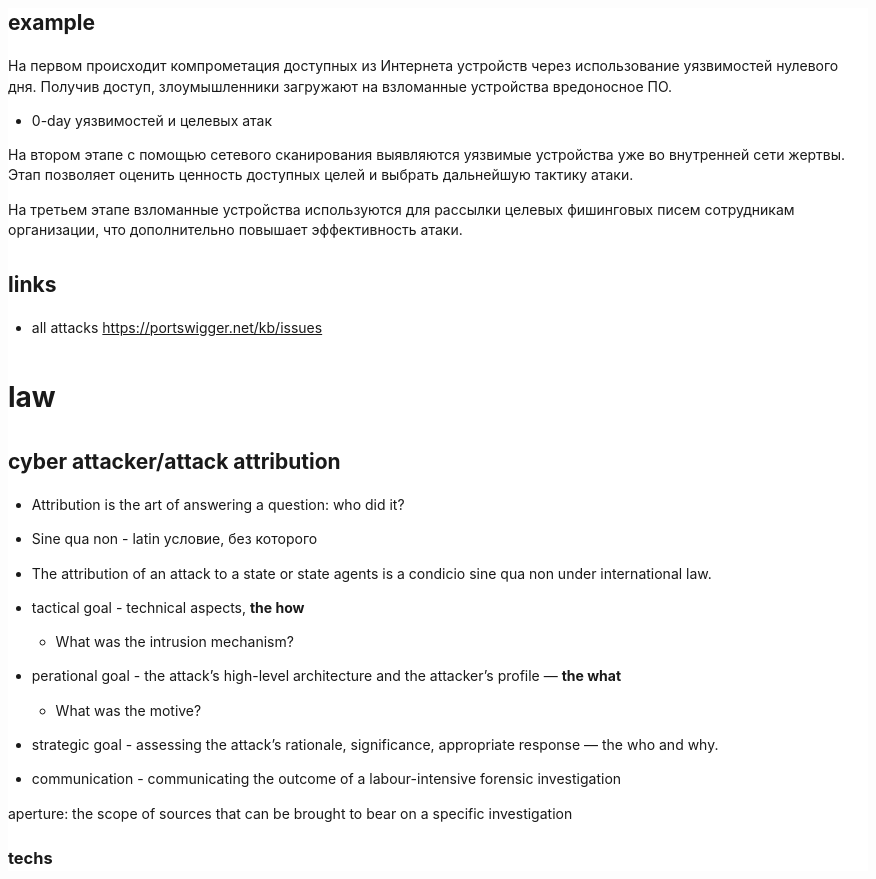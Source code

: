 
<a id="org9e01d28"></a>

## example

На первом происходит компрометация доступных из Интернета устройств через использование уязвимостей нулевого
 дня. Получив доступ, злоумышленники загружают на взломанные устройства вредоносное ПО.

-   0-day уязвимостей и целевых атак

На втором этапе с помощью сетевого сканирования выявляются уязвимые устройства уже во внутренней сети жертвы. Этап
 позволяет оценить ценность доступных целей и выбрать дальнейшую тактику атаки.

На третьем этапе взломанные устройства используются для рассылки целевых фишинговых писем сотрудникам организации, что
 дополнительно повышает эффективность атаки.


<a id="org0958ffd"></a>

## links

-   all attacks <https://portswigger.net/kb/issues>


<a id="orgedb8503"></a>

# law


<a id="orga8adf0b"></a>

## cyber attacker/attack attribution

-   Attribution is the art of answering a question:  who did it?
-   Sine qua non - latin условие, без которого
-   The attribution of an attack to a state or state agents is a condicio sine qua non under
    international law.

-   tactical goal - technical aspects, **the how**
    -   What was the intrusion mechanism?
-   perational goal - the attack’s high-level architecture and the attacker’s profile — **the what**
    -   What was the motive?
-   strategic goal - assessing the attack’s rationale, significance, appropriate response — the who
    and why.
-   communication - communicating the outcome of a labour-intensive forensic investigation

aperture: the scope of sources that can be brought to bear on a specific investigation


<a id="org20e1586"></a>

### techs
